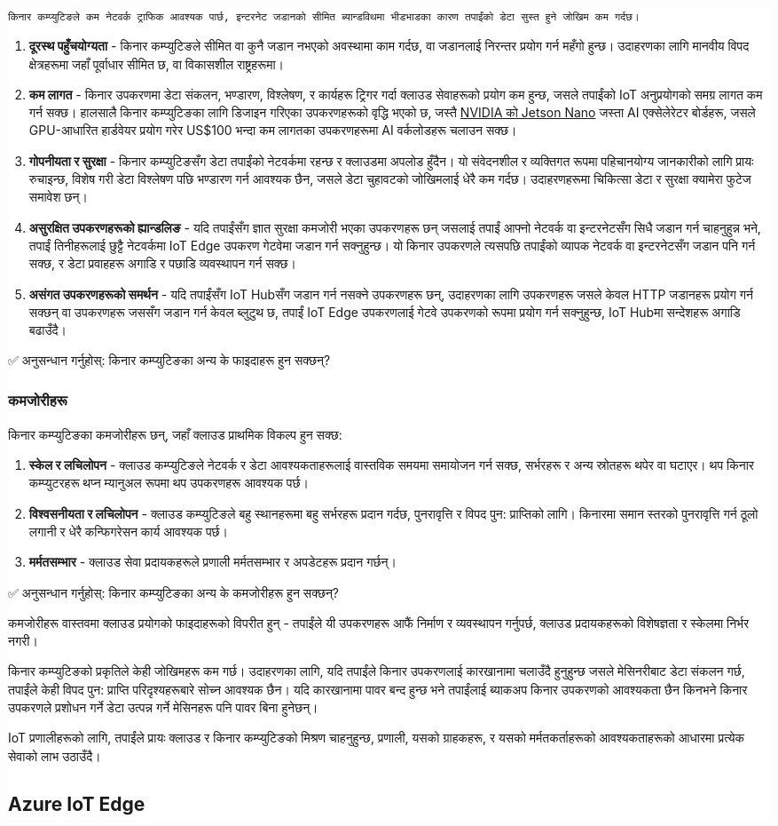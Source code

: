     किनार कम्प्युटिङले कम नेटवर्क ट्राफिक आवश्यक पार्छ, इन्टरनेट जडानको सीमित ब्यान्डविथमा भीडभाडका कारण तपाईंको डेटा सुस्त हुने जोखिम कम गर्दछ।

1. **दूरस्थ पहुँचयोग्यता** - किनार कम्प्युटिङले सीमित वा कुनै जडान नभएको अवस्थामा काम गर्दछ, वा जडानलाई निरन्तर प्रयोग गर्न महँगो हुन्छ। उदाहरणका लागि मानवीय विपद क्षेत्रहरूमा जहाँ पूर्वाधार सीमित छ, वा विकासशील राष्ट्रहरूमा।

1. **कम लागत** - किनार उपकरणमा डेटा संकलन, भण्डारण, विश्लेषण, र कार्यहरू ट्रिगर गर्दा क्लाउड सेवाहरूको प्रयोग कम हुन्छ, जसले तपाईंको IoT अनुप्रयोगको समग्र लागत कम गर्न सक्छ। हालसालै किनार कम्प्युटिङका लागि डिजाइन गरिएका उपकरणहरूको वृद्धि भएको छ, जस्तै [NVIDIA को Jetson Nano](https://developer.nvidia.com/embedded/jetson-nano-developer-kit) जस्ता AI एक्सेलेरेटर बोर्डहरू, जसले GPU-आधारित हार्डवेयर प्रयोग गरेर US$100 भन्दा कम लागतका उपकरणहरूमा AI वर्कलोडहरू चलाउन सक्छ।

1. **गोपनीयता र सुरक्षा** - किनार कम्प्युटिङसँग डेटा तपाईंको नेटवर्कमा रहन्छ र क्लाउडमा अपलोड हुँदैन। यो संवेदनशील र व्यक्तिगत रूपमा पहिचानयोग्य जानकारीको लागि प्रायः रुचाइन्छ, विशेष गरी डेटा विश्लेषण पछि भण्डारण गर्न आवश्यक छैन, जसले डेटा चुहावटको जोखिमलाई धेरै कम गर्दछ। उदाहरणहरूमा चिकित्सा डेटा र सुरक्षा क्यामेरा फुटेज समावेश छन्।

1. **असुरक्षित उपकरणहरूको ह्यान्डलिङ** - यदि तपाईंसँग ज्ञात सुरक्षा कमजोरी भएका उपकरणहरू छन् जसलाई तपाईं आफ्नो नेटवर्क वा इन्टरनेटसँग सिधै जडान गर्न चाहनुहुन्न भने, तपाईं तिनीहरूलाई छुट्टै नेटवर्कमा IoT Edge उपकरण गेटवेमा जडान गर्न सक्नुहुन्छ। यो किनार उपकरणले त्यसपछि तपाईंको व्यापक नेटवर्क वा इन्टरनेटसँग जडान पनि गर्न सक्छ, र डेटा प्रवाहहरू अगाडि र पछाडि व्यवस्थापन गर्न सक्छ।

1. **असंगत उपकरणहरूको समर्थन** - यदि तपाईंसँग IoT Hubसँग जडान गर्न नसक्ने उपकरणहरू छन्, उदाहरणका लागि उपकरणहरू जसले केवल HTTP जडानहरू प्रयोग गर्न सक्छन् वा उपकरणहरू जससँग जडान गर्न केवल ब्लुटुथ छ, तपाईं IoT Edge उपकरणलाई गेटवे उपकरणको रूपमा प्रयोग गर्न सक्नुहुन्छ, IoT Hubमा सन्देशहरू अगाडि बढाउँदै।

✅ अनुसन्धान गर्नुहोस्: किनार कम्प्युटिङका अन्य के फाइदाहरू हुन सक्छन्?

### कमजोरीहरू

किनार कम्प्युटिङका कमजोरीहरू छन्, जहाँ क्लाउड प्राथमिक विकल्प हुन सक्छ:

1. **स्केल र लचिलोपन** - क्लाउड कम्प्युटिङले नेटवर्क र डेटा आवश्यकताहरूलाई वास्तविक समयमा समायोजन गर्न सक्छ, सर्भरहरू र अन्य स्रोतहरू थपेर वा घटाएर। थप किनार कम्प्युटरहरू थप्न म्यानुअल रूपमा थप उपकरणहरू आवश्यक पर्छ।

1. **विश्वसनीयता र लचिलोपन** - क्लाउड कम्प्युटिङले बहु स्थानहरूमा बहु सर्भरहरू प्रदान गर्दछ, पुनरावृत्ति र विपद पुन: प्राप्तिको लागि। किनारमा समान स्तरको पुनरावृत्ति गर्न ठूलो लगानी र धेरै कन्फिगरेसन कार्य आवश्यक पर्छ।

1. **मर्मतसम्भार** - क्लाउड सेवा प्रदायकहरूले प्रणाली मर्मतसम्भार र अपडेटहरू प्रदान गर्छन्।

✅ अनुसन्धान गर्नुहोस्: किनार कम्प्युटिङका अन्य के कमजोरीहरू हुन सक्छन्?

कमजोरीहरू वास्तवमा क्लाउड प्रयोगको फाइदाहरूको विपरीत हुन् - तपाईंले यी उपकरणहरू आफैं निर्माण र व्यवस्थापन गर्नुपर्छ, क्लाउड प्रदायकहरूको विशेषज्ञता र स्केलमा निर्भर नगरी।

किनार कम्प्युटिङको प्रकृतिले केही जोखिमहरू कम गर्छ। उदाहरणका लागि, यदि तपाईंले किनार उपकरणलाई कारखानामा चलाउँदै हुनुहुन्छ जसले मेसिनरीबाट डेटा संकलन गर्छ, तपाईंले केही विपद पुन: प्राप्ति परिदृश्यहरूबारे सोच्न आवश्यक छैन। यदि कारखानामा पावर बन्द हुन्छ भने तपाईंलाई ब्याकअप किनार उपकरणको आवश्यकता छैन किनभने किनार उपकरणले प्रशोधन गर्ने डेटा उत्पन्न गर्ने मेसिनहरू पनि पावर बिना हुनेछन्।

IoT प्रणालीहरूको लागि, तपाईंले प्रायः क्लाउड र किनार कम्प्युटिङको मिश्रण चाहनुहुन्छ, प्रणाली, यसको ग्राहकहरू, र यसको मर्मतकर्ताहरूको आवश्यकताहरूको आधारमा प्रत्येक सेवाको लाभ उठाउँदै।

## Azure IoT Edge
